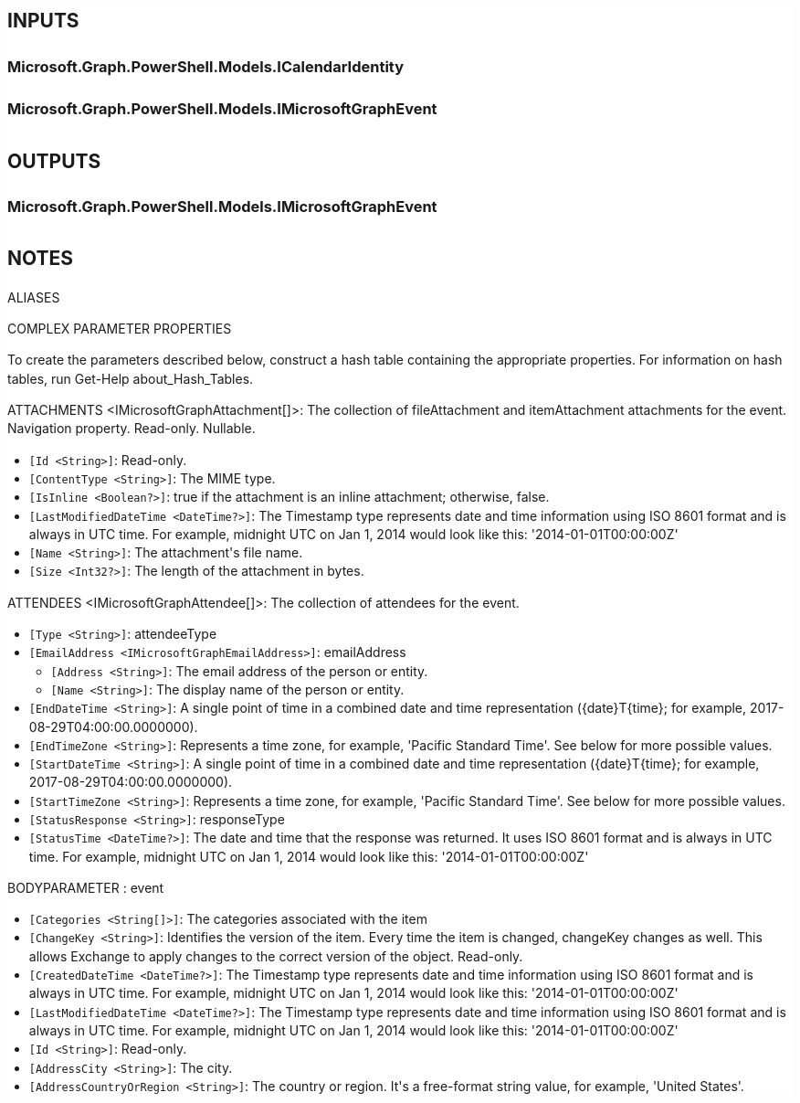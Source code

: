 ## INPUTS

### Microsoft.Graph.PowerShell.Models.ICalendarIdentity

### Microsoft.Graph.PowerShell.Models.IMicrosoftGraphEvent

## OUTPUTS

### Microsoft.Graph.PowerShell.Models.IMicrosoftGraphEvent

## NOTES

ALIASES

COMPLEX PARAMETER PROPERTIES

To create the parameters described below, construct a hash table containing the appropriate properties. For information on hash tables, run Get-Help about_Hash_Tables.


ATTACHMENTS <IMicrosoftGraphAttachment[]>: The collection of fileAttachment and itemAttachment attachments for the event. Navigation property. Read-only. Nullable.
  - `[Id <String>]`: Read-only.
  - `[ContentType <String>]`: The MIME type.
  - `[IsInline <Boolean?>]`: true if the attachment is an inline attachment; otherwise, false.
  - `[LastModifiedDateTime <DateTime?>]`: The Timestamp type represents date and time information using ISO 8601 format and is always in UTC time. For example, midnight UTC on Jan 1, 2014 would look like this: '2014-01-01T00:00:00Z'
  - `[Name <String>]`: The attachment's file name.
  - `[Size <Int32?>]`: The length of the attachment in bytes.

ATTENDEES <IMicrosoftGraphAttendee[]>: The collection of attendees for the event.
  - `[Type <String>]`: attendeeType
  - `[EmailAddress <IMicrosoftGraphEmailAddress>]`: emailAddress
    - `[Address <String>]`: The email address of the person or entity.
    - `[Name <String>]`: The display name of the person or entity.
  - `[EndDateTime <String>]`: A single point of time in a combined date and time representation ({date}T{time}; for example, 2017-08-29T04:00:00.0000000).
  - `[EndTimeZone <String>]`: Represents a time zone, for example, 'Pacific Standard Time'. See below for more possible values.
  - `[StartDateTime <String>]`: A single point of time in a combined date and time representation ({date}T{time}; for example, 2017-08-29T04:00:00.0000000).
  - `[StartTimeZone <String>]`: Represents a time zone, for example, 'Pacific Standard Time'. See below for more possible values.
  - `[StatusResponse <String>]`: responseType
  - `[StatusTime <DateTime?>]`: The date and time that the response was returned. It uses ISO 8601 format and is always in UTC time. For example, midnight UTC on Jan 1, 2014 would look like this: '2014-01-01T00:00:00Z'

BODYPARAMETER <IMicrosoftGraphEvent>: event
  - `[Categories <String[]>]`: The categories associated with the item
  - `[ChangeKey <String>]`: Identifies the version of the item. Every time the item is changed, changeKey changes as well. This allows Exchange to apply changes to the correct version of the object. Read-only.
  - `[CreatedDateTime <DateTime?>]`: The Timestamp type represents date and time information using ISO 8601 format and is always in UTC time. For example, midnight UTC on Jan 1, 2014 would look like this: '2014-01-01T00:00:00Z'
  - `[LastModifiedDateTime <DateTime?>]`: The Timestamp type represents date and time information using ISO 8601 format and is always in UTC time. For example, midnight UTC on Jan 1, 2014 would look like this: '2014-01-01T00:00:00Z'
  - `[Id <String>]`: Read-only.
  - `[AddressCity <String>]`: The city.
  - `[AddressCountryOrRegion <String>]`: The country or region. It's a free-format string value, for example, 'United States'.